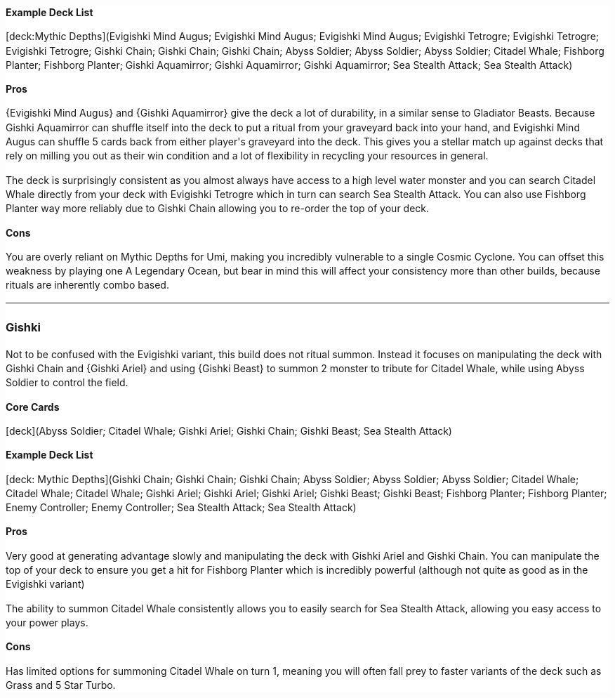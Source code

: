 **Example Deck List**

[deck:Mythic Depths](Evigishki Mind Augus; Evigishki Mind Augus; Evigishki Mind Augus; Evigishki Tetrogre; Evigishki Tetrogre; Evigishki Tetrogre; Gishki Chain; Gishki Chain; Gishki Chain; Abyss Soldier; Abyss Soldier; Abyss Soldier; Citadel Whale; Fishborg Planter; Fishborg Planter; Gishki Aquamirror; Gishki Aquamirror; Gishki Aquamirror; Sea Stealth Attack; Sea Stealth Attack)

**Pros**

{Evigishki Mind Augus} and {Gishki Aquamirror} give the deck a lot of durability, in a similar sense to Gladiator Beasts. Because Gishki Aquamirror can shuffle itself into the deck to put a ritual from your graveyard back into your hand, and Evigishki Mind Augus can shuffle 5 cards back from either player's graveyard into the deck. This gives you a stellar match up against decks that rely on milling you out as their win condition and a lot of flexibility in recycling your resources in general.
    
The deck is surprisingly consistent as you almost always have access to a high level water monster and you can search Citadel Whale directly from your deck with Evigishki Tetrogre which in turn can search Sea Stealth Attack. You can also use Fishborg Planter way more reliably due to Gishki Chain allowing you to re-order the top of your deck.

**Cons**

You are overly reliant on Mythic Depths for Umi, making you incredibly vulnerable to a single Cosmic Cyclone. You can offset this weakness by playing one A Legendary Ocean, but bear in mind this will affect your consistency more than other builds, because rituals are inherently combo based.

---

### Gishki

Not to be confused with the Evigishki variant, this build does not ritual summon. Instead it focuses on manipulating the deck with Gishki Chain and {Gishki Ariel} and using {Gishki Beast} to summon 2 monster to tribute for Citadel Whale, while using Abyss Soldier to control the field.

**Core Cards**

[deck](Abyss Soldier; Citadel Whale; Gishki Ariel; Gishki Chain; Gishki Beast; Sea Stealth Attack)

**Example Deck List**

[deck: Mythic Depths](Gishki Chain; Gishki Chain; Gishki Chain; Abyss Soldier; Abyss Soldier; Abyss Soldier; Citadel Whale; Citadel Whale; Citadel Whale; Gishki Ariel; Gishki Ariel; Gishki Ariel; Gishki Beast; Gishki Beast; Fishborg Planter; Fishborg Planter; Enemy Controller; Enemy Controller; Sea Stealth Attack; Sea Stealth Attack)

**Pros**

Very good at generating advantage slowly and manipulating the deck with Gishki Ariel and Gishki Chain. You can manipulate the top of your deck to ensure you get a hit for Fishborg Planter which is incredibly powerful (although not quite as good as in the Evigishki variant)
    
The ability to summon Citadel Whale consistently allows you to easily search for Sea Stealth Attack, allowing you easy access to your power plays.

**Cons**

Has limited options for summoning Citadel Whale on turn 1, meaning you will often fall prey to faster variants of the deck such as Grass and 5 Star Turbo.
    